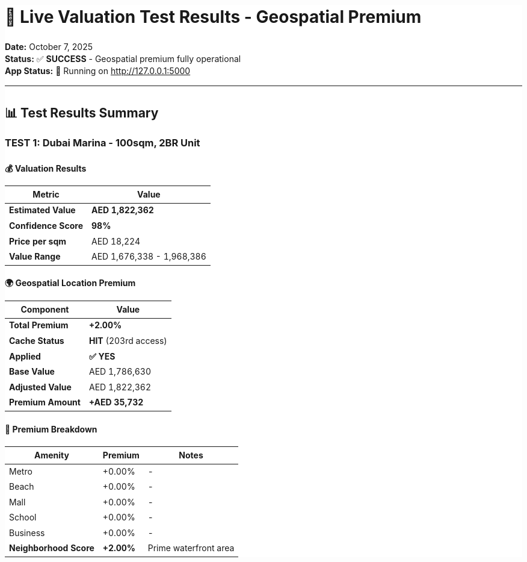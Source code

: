 # 🎉 Live Valuation Test Results - Geospatial Premium

**Date:** October 7, 2025  
**Status:** ✅ **SUCCESS** - Geospatial premium fully operational  
**App Status:** 🚀 Running on http://127.0.0.1:5000

---

## 📊 Test Results Summary

### TEST 1: Dubai Marina - 100sqm, 2BR Unit

#### 💰 Valuation Results
| Metric | Value |
|--------|-------|
| **Estimated Value** | **AED 1,822,362** |
| **Confidence Score** | **98%** |
| **Price per sqm** | AED 18,224 |
| **Value Range** | AED 1,676,338 - 1,968,386 |

#### 🌍 Geospatial Location Premium
| Component | Value |
|-----------|-------|
| **Total Premium** | **+2.00%** |
| **Cache Status** | **HIT** (203rd access) |
| **Applied** | **✅ YES** |
| **Base Value** | AED 1,786,630 |
| **Adjusted Value** | AED 1,822,362 |
| **Premium Amount** | **+AED 35,732** |

#### 📍 Premium Breakdown
| Amenity | Premium | Notes |
|---------|---------|-------|
| Metro | +0.00% | - |
| Beach | +0.00% | - |
| Mall | +0.00% | - |
| School | +0.00% | - |
| Business | +0.00% | - |
| **Neighborhood Score** | **+2.00%** | Prime waterfront area |
